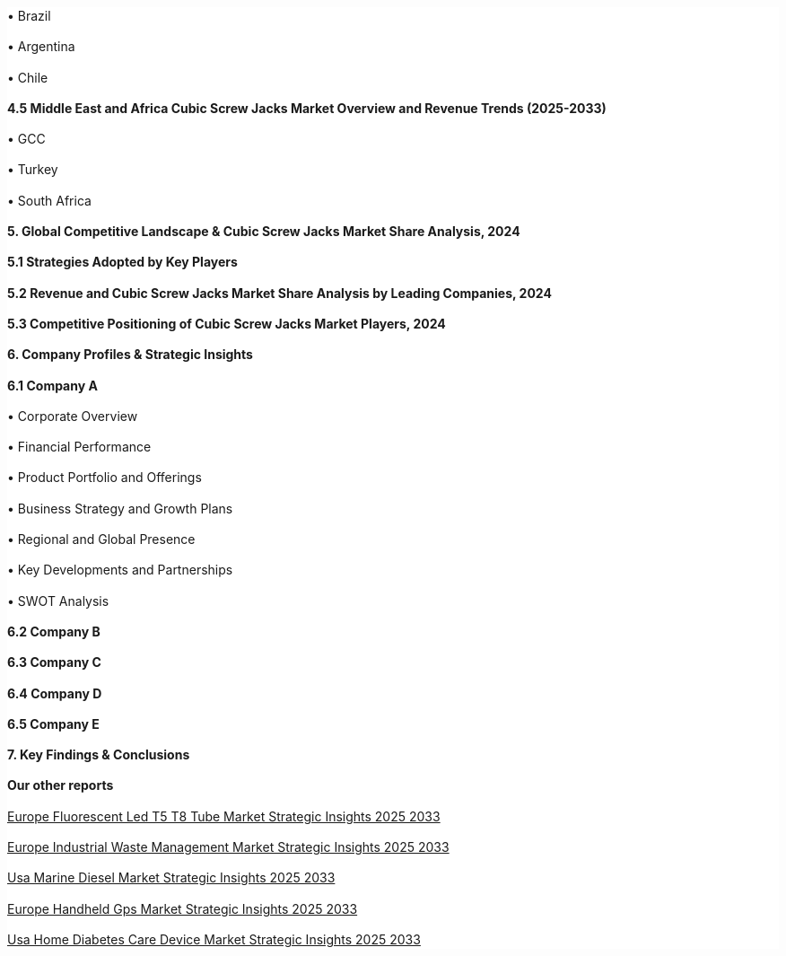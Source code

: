 • Brazil

• Argentina

• Chile

<strong>4.5 Middle East and Africa Cubic Screw Jacks Market Overview and Revenue Trends (2025-2033)</strong>

• GCC

• Turkey

• South Africa

<strong>5. Global Competitive Landscape & Cubic Screw Jacks Market Share Analysis, 2024</strong>

<strong>5.1 Strategies Adopted by Key Players</strong>

<strong>5.2 Revenue and Cubic Screw Jacks Market Share Analysis by Leading Companies, 2024</strong>

<strong>5.3 Competitive Positioning of Cubic Screw Jacks Market Players, 2024</strong>

<strong>6. Company Profiles & Strategic Insights</strong>

<strong>6.1 Company A</strong>

• Corporate Overview

• Financial Performance

• Product Portfolio and Offerings

• Business Strategy and Growth Plans

• Regional and Global Presence

• Key Developments and Partnerships

• SWOT Analysis

<strong>6.2 Company B</strong>

<strong>6.3 Company C</strong>

<strong>6.4 Company D</strong>

<strong>6.5 Company E</strong>

<strong>7. Key Findings & Conclusions</strong>

<strong>Our other reports</strong>

<a href=https://www.linkedin.com/pulse/europe-fluorescent-led-t5-t8-tube-market-beneficial-analysis-6wgrf/>Europe Fluorescent Led T5 T8 Tube Market Strategic Insights 2025   2033</a>

<a href=https://www.linkedin.com/pulse/europe-industrial-waste-management-market-latest-innovations-ayenf/>Europe Industrial Waste Management Market Strategic Insights 2025   2033</a>

<a href=https://www.linkedin.com/pulse/usa-marine-diesel-market-report-2025-data-driven-smvvf/>Usa Marine Diesel Market Strategic Insights 2025   2033</a>

<a href=https://www.linkedin.com/pulse/europe-handheld-gps-market-2025-strategic-insight-igtmf/>Europe Handheld Gps Market Strategic Insights 2025   2033</a>

<a href=https://www.linkedin.com/pulse/usa-home-diabetes-care-device-market-industry-size-sb0ef/>Usa Home Diabetes Care Device Market Strategic Insights 2025   2033</a>